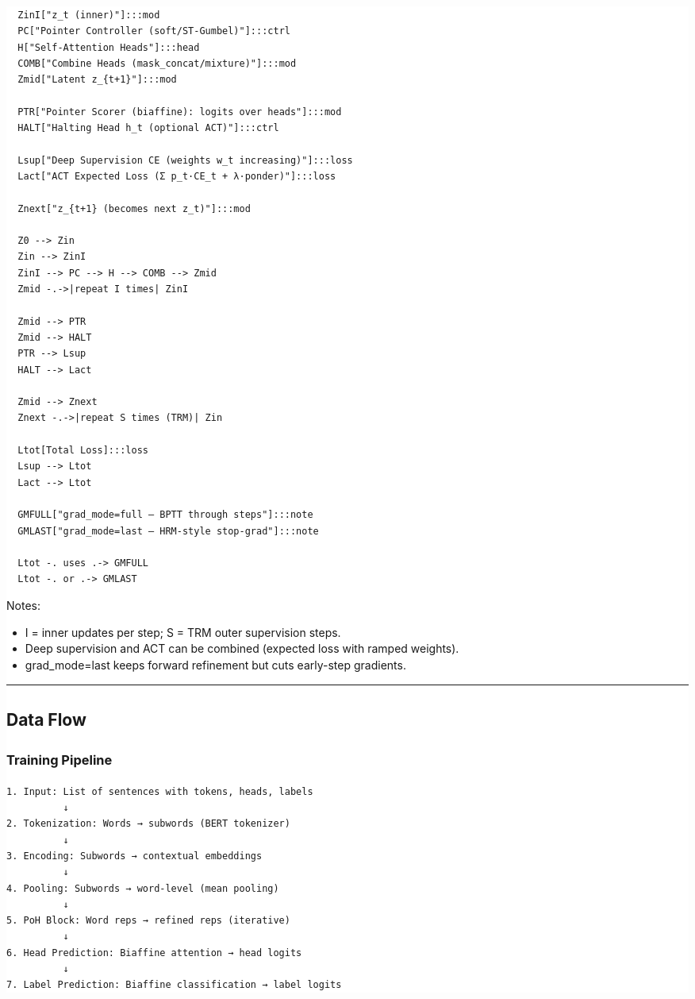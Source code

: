 ```mermaid
  ZinI["z_t (inner)"]:::mod
  PC["Pointer Controller (soft/ST-Gumbel)"]:::ctrl
  H["Self-Attention Heads"]:::head
  COMB["Combine Heads (mask_concat/mixture)"]:::mod
  Zmid["Latent z_{t+1}"]:::mod

  PTR["Pointer Scorer (biaffine): logits over heads"]:::mod
  HALT["Halting Head h_t (optional ACT)"]:::ctrl

  Lsup["Deep Supervision CE (weights w_t increasing)"]:::loss
  Lact["ACT Expected Loss (Σ p_t·CE_t + λ·ponder)"]:::loss

  Znext["z_{t+1} (becomes next z_t)"]:::mod

  Z0 --> Zin
  Zin --> ZinI
  ZinI --> PC --> H --> COMB --> Zmid
  Zmid -.->|repeat I times| ZinI

  Zmid --> PTR
  Zmid --> HALT
  PTR --> Lsup
  HALT --> Lact

  Zmid --> Znext
  Znext -.->|repeat S times (TRM)| Zin

  Ltot[Total Loss]:::loss
  Lsup --> Ltot
  Lact --> Ltot

  GMFULL["grad_mode=full — BPTT through steps"]:::note
  GMLAST["grad_mode=last — HRM-style stop-grad"]:::note

  Ltot -. uses .-> GMFULL
  Ltot -. or .-> GMLAST
```

Notes:
- I = inner updates per step; S = TRM outer supervision steps.
- Deep supervision and ACT can be combined (expected loss with ramped weights).
- grad_mode=last keeps forward refinement but cuts early-step gradients.

---

## Data Flow

### Training Pipeline

```
1. Input: List of sentences with tokens, heads, labels
          ↓
2. Tokenization: Words → subwords (BERT tokenizer)
          ↓
3. Encoding: Subwords → contextual embeddings
          ↓
4. Pooling: Subwords → word-level (mean pooling)
          ↓
5. PoH Block: Word reps → refined reps (iterative)
          ↓
6. Head Prediction: Biaffine attention → head logits
          ↓
7. Label Prediction: Biaffine classification → label logits
```
